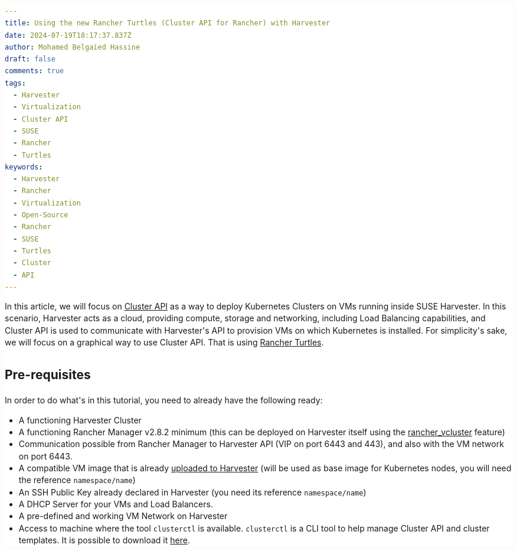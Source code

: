 ```yaml
---
title: Using the new Rancher Turtles (Cluster API for Rancher) with Harvester
date: 2024-07-19T18:17:37.837Z
author: Mohamed Belgaied Hassine
draft: false
comments: true
tags:
  - Harvester
  - Virtualization
  - Cluster API
  - SUSE
  - Rancher
  - Turtles
keywords:
  - Harvester
  - Rancher
  - Virtualization
  - Open-Source
  - Rancher
  - SUSE
  - Turtles
  - Cluster
  - API
---
```


In this article, we will focus on [Cluster API](https://cluster-api.sigs.k8s.io/) as a way to deploy Kubernetes Clusters on VMs running inside SUSE Harvester. In this scenario, Harvester acts as a cloud, providing compute, storage and networking, including Load Balancing capabilities, and Cluster API is used to communicate with Harvester's API to provision VMs on which Kubernetes is installed. For simplicity's sake, we will focus on a graphical way to use Cluster API. That is using [Rancher Turtles](https://turtles.docs.rancher.com/).

## Pre-requisites
In order to do what's in this tutorial, you need to already have the following ready:
- A functioning Harvester Cluster 
- A functioning Rancher Manager v2.8.2 minimum (this can be deployed on Harvester itself using the [rancher_vcluster](https://docs.harvesterhci.io/v1.3/advanced/addons/rancher-vcluster/) feature)
- Communication possible from Rancher Manager to Harvester API (VIP on port 6443 and 443), and also with the VM network on port 6443.
- A compatible VM image that is already [uploaded to Harvester](https://docs.harvesterhci.io/v1.3/upload-image) (will be used as base image for Kubernetes nodes, you will need the reference `namespace/name`)
- An SSH Public Key already declared in Harvester (you need its reference `namespace/name`)
- A DHCP Server for your VMs and Load Balancers.
- A pre-defined and working VM Network on Harvester
- Access to machine where the tool `clusterctl` is available. `clusterctl` is a CLI tool to help manage Cluster API and cluster templates. It is possible to download it [here](https://cluster-api.sigs.k8s.io/user/quick-start#install-clusterctl).

